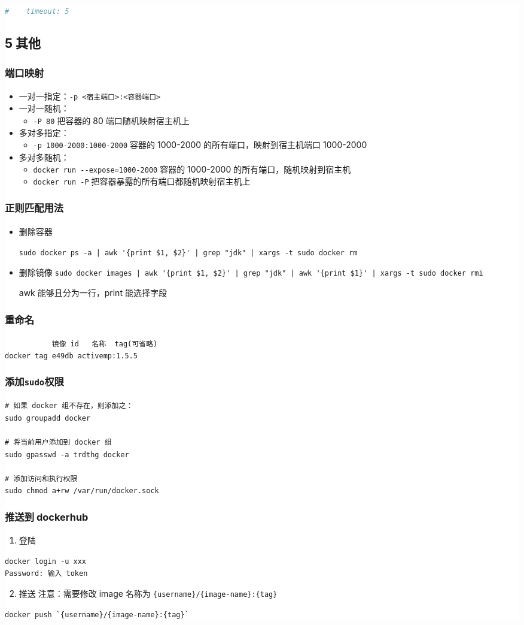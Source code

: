 ```yml
#    timeout: 5
```

## 5 其他

### 端口映射

- 一对一指定：`-p <宿主端口>:<容器端口>`
- 一对一随机：
  - `-P 80` 把容器的 80 端口随机映射宿主机上
- 多对多指定：
  - `-p 1000-2000:1000-2000` 容器的 1000-2000 的所有端口，映射到宿主机端口 1000-2000
- 多对多随机：
  - `docker run --expose=1000-2000` 容器的 1000-2000 的所有端口，随机映射到宿主机
  - `docker run -P` 把容器暴露的所有端口都随机映射宿主机上

### 正则匹配用法

- 删除容器

  `sudo docker ps -a | awk '{print $1, $2}' | grep "jdk" | xargs -t sudo docker rm`
- 删除镜像
  `sudo docker images | awk '{print $1, $2}' | grep "jdk" | awk '{print $1}' | xargs -t sudo docker rmi`

  awk 能够且分为一行，print 能选择字段

### 重命名

```
           镜像 id   名称  tag(可省略)
docker tag e49db activemp:1.5.5
```

### 添加`sudo`权限

```shell
# 如果 docker 组不存在，则添加之：
sudo groupadd docker

# 将当前用户添加到 docker 组
sudo gpasswd -a trdthg docker

# 添加访问和执行权限
sudo chmod a+rw /var/run/docker.sock
```

### 推送到 dockerhub

1. 登陆

```
docker login -u xxx
Password: 输入 token
```

2. 推送 注意：需要修改 image 名称为 `{username}/{image-name}:{tag}`

```
docker push `{username}/{image-name}:{tag}`
```
